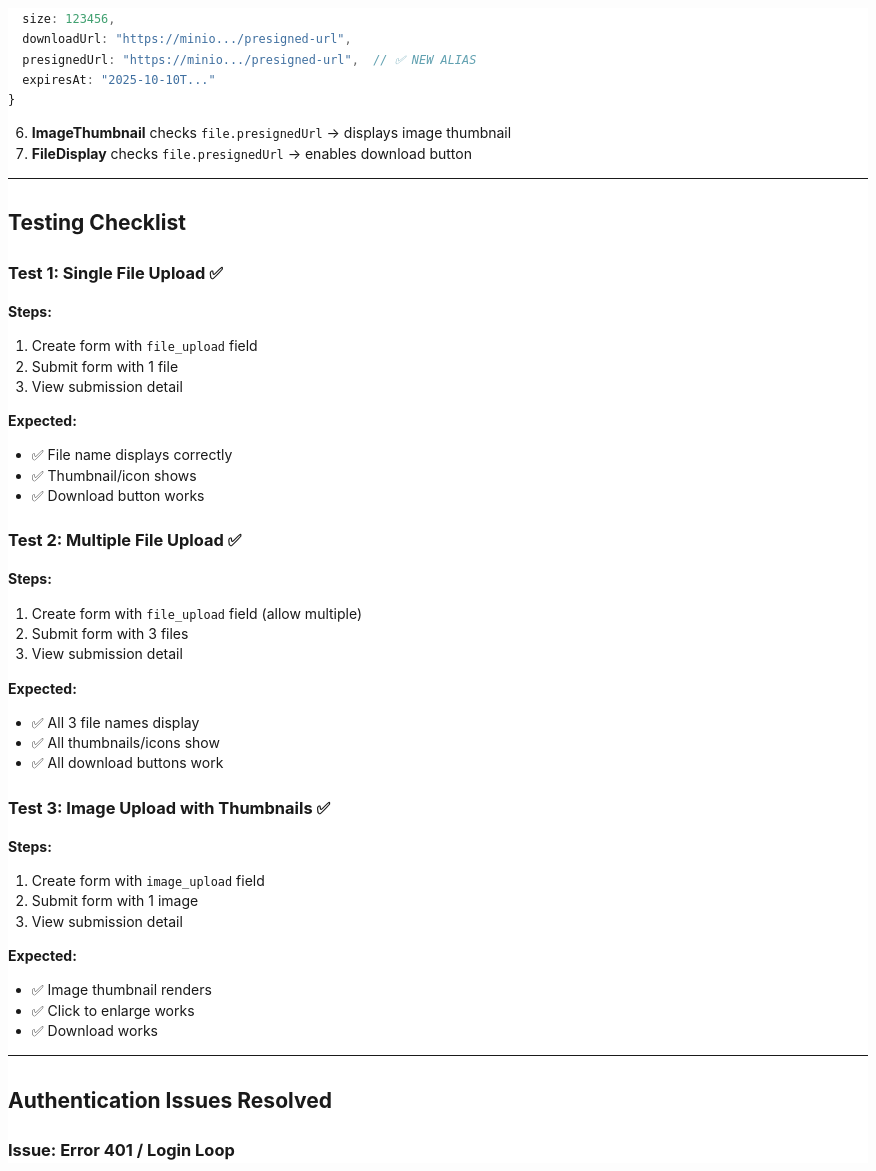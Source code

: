    ```javascript
     size: 123456,
     downloadUrl: "https://minio.../presigned-url",
     presignedUrl: "https://minio.../presigned-url",  // ✅ NEW ALIAS
     expiresAt: "2025-10-10T..."
   }
   ```
6. **ImageThumbnail** checks `file.presignedUrl` → displays image thumbnail
7. **FileDisplay** checks `file.presignedUrl` → enables download button

---

## Testing Checklist

### Test 1: Single File Upload ✅
**Steps:**
1. Create form with `file_upload` field
2. Submit form with 1 file
3. View submission detail

**Expected:**
- ✅ File name displays correctly
- ✅ Thumbnail/icon shows
- ✅ Download button works

### Test 2: Multiple File Upload ✅
**Steps:**
1. Create form with `file_upload` field (allow multiple)
2. Submit form with 3 files
3. View submission detail

**Expected:**
- ✅ All 3 file names display
- ✅ All thumbnails/icons show
- ✅ All download buttons work

### Test 3: Image Upload with Thumbnails ✅
**Steps:**
1. Create form with `image_upload` field
2. Submit form with 1 image
3. View submission detail

**Expected:**
- ✅ Image thumbnail renders
- ✅ Click to enlarge works
- ✅ Download works

---

## Authentication Issues Resolved

### Issue: Error 401 / Login Loop
